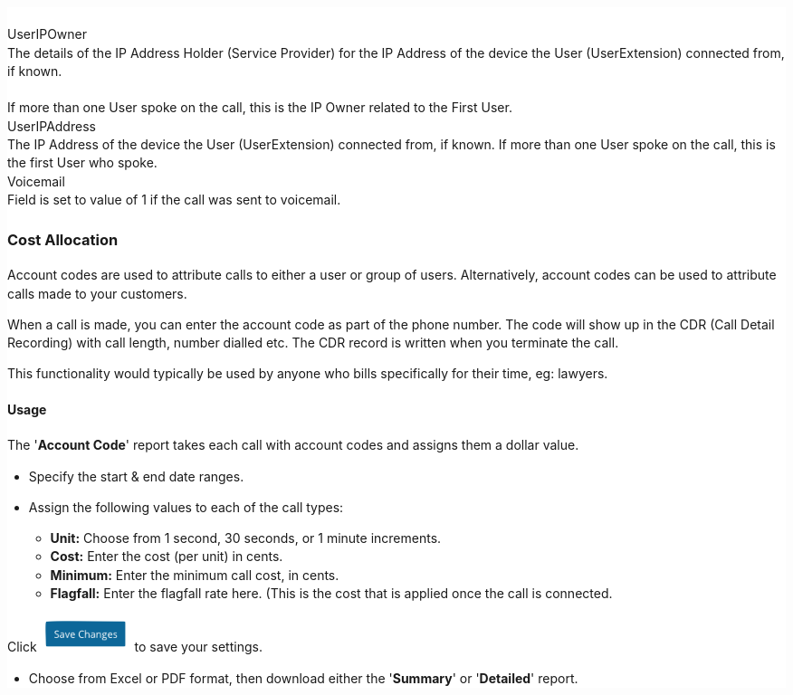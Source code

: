   <tr>
    <td> <br>UserIPOwner </td>
    <td> <br>The details of the IP Address Holder (Service Provider) for the IP Address of the device the User (UserExtension) connected from, if known.<br> <br>If more than one User spoke on the call, this is the IP Owner related to the First User. </td>
  </tr>
  <tr>
    <td> <br>UserIPAddress </td>
    <td> <br>The IP Address of the device the User (UserExtension) connected from, if known. If more than one User spoke on the call, this is the first User who spoke. </td>
  </tr>
  <tr>
    <td> <br>Voicemail </td>
    <td> <br>Field is set to value of 1 if the call was sent to voicemail. </td>
  </tr>
</tbody>
</table>

### Cost Allocation

Account codes are used to attribute calls to either a user or group of users.  Alternatively, account codes can be used to attribute calls made to your customers. 

When a call is made, you can enter the account code as part of the phone number.  The code will show up in the CDR (Call Detail Recording) with call length, number dialled etc.  The CDR record is written when you terminate the call.

This functionality would typically be used by anyone who bills specifically for their time, eg: lawyers.

#### Usage

The '**Account Code**' report takes each call with account codes and assigns them a dollar value.

* Specify the start & end date ranges.
* Assign the following values to each of the call types:

  * **Unit:** Choose from 1 second, 30 seconds, or 1 minute increments.
  * **Cost:** Enter the cost (per unit) in cents.
  * **Minimum:** Enter the minimum call cost, in cents.
  * **Flagfall:** Enter the flagfall rate here. (This is the cost that is applied once the call is connected.

Click <img style="width: 100px; height: auto;" src="../../images/dashboard_savebutton.png"> to save your settings.

* Choose from Excel or PDF format, then download either the '**Summary**' or '**Detailed**' report.
